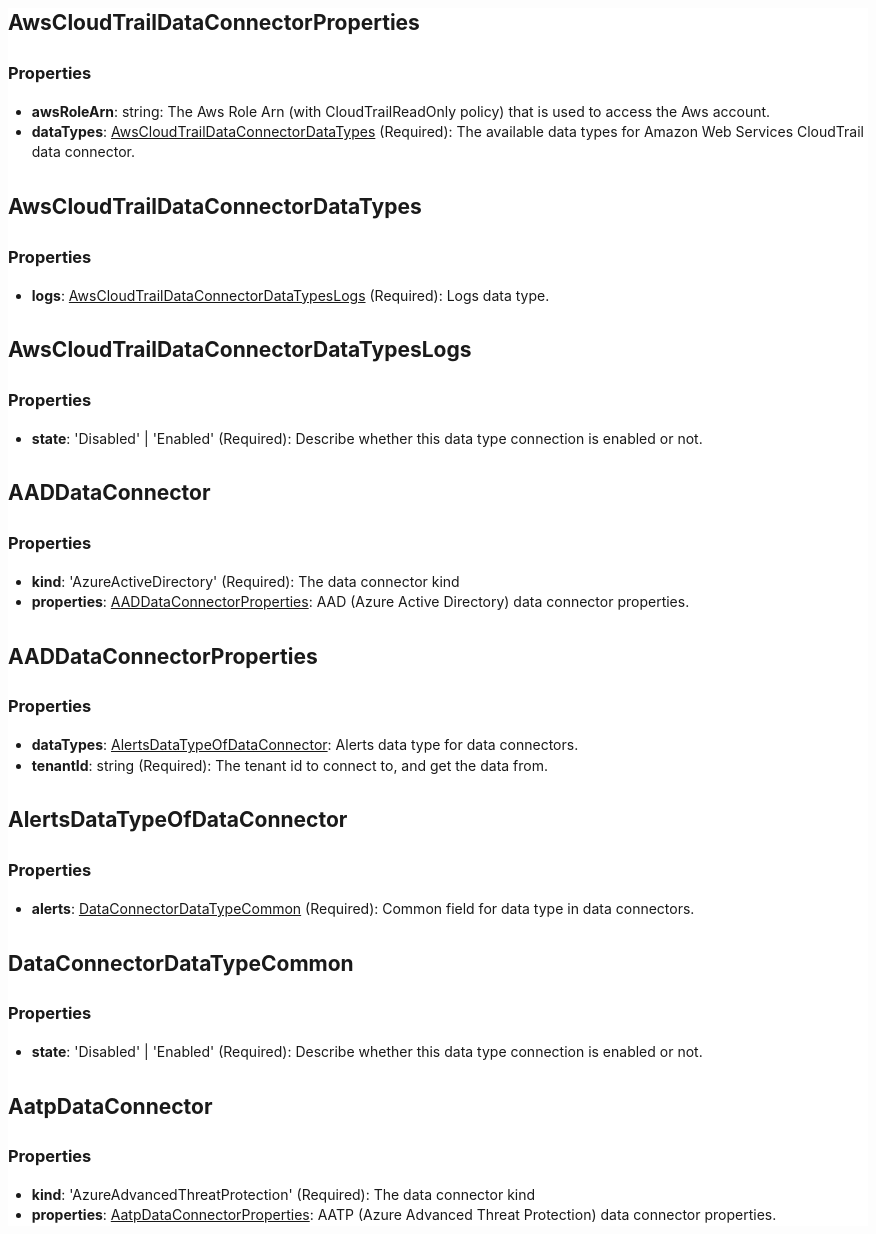 ## AwsCloudTrailDataConnectorProperties
### Properties
* **awsRoleArn**: string: The Aws Role Arn (with CloudTrailReadOnly policy) that is used to access the Aws account.
* **dataTypes**: [AwsCloudTrailDataConnectorDataTypes](#awscloudtraildataconnectordatatypes) (Required): The available data types for Amazon Web Services CloudTrail data connector.

## AwsCloudTrailDataConnectorDataTypes
### Properties
* **logs**: [AwsCloudTrailDataConnectorDataTypesLogs](#awscloudtraildataconnectordatatypeslogs) (Required): Logs data type.

## AwsCloudTrailDataConnectorDataTypesLogs
### Properties
* **state**: 'Disabled' | 'Enabled' (Required): Describe whether this data type connection is enabled or not.

## AADDataConnector
### Properties
* **kind**: 'AzureActiveDirectory' (Required): The data connector kind
* **properties**: [AADDataConnectorProperties](#aaddataconnectorproperties): AAD (Azure Active Directory) data connector properties.

## AADDataConnectorProperties
### Properties
* **dataTypes**: [AlertsDataTypeOfDataConnector](#alertsdatatypeofdataconnector): Alerts data type for data connectors.
* **tenantId**: string (Required): The tenant id to connect to, and get the data from.

## AlertsDataTypeOfDataConnector
### Properties
* **alerts**: [DataConnectorDataTypeCommon](#dataconnectordatatypecommon) (Required): Common field for data type in data connectors.

## DataConnectorDataTypeCommon
### Properties
* **state**: 'Disabled' | 'Enabled' (Required): Describe whether this data type connection is enabled or not.

## AatpDataConnector
### Properties
* **kind**: 'AzureAdvancedThreatProtection' (Required): The data connector kind
* **properties**: [AatpDataConnectorProperties](#aatpdataconnectorproperties): AATP (Azure Advanced Threat Protection) data connector properties.
